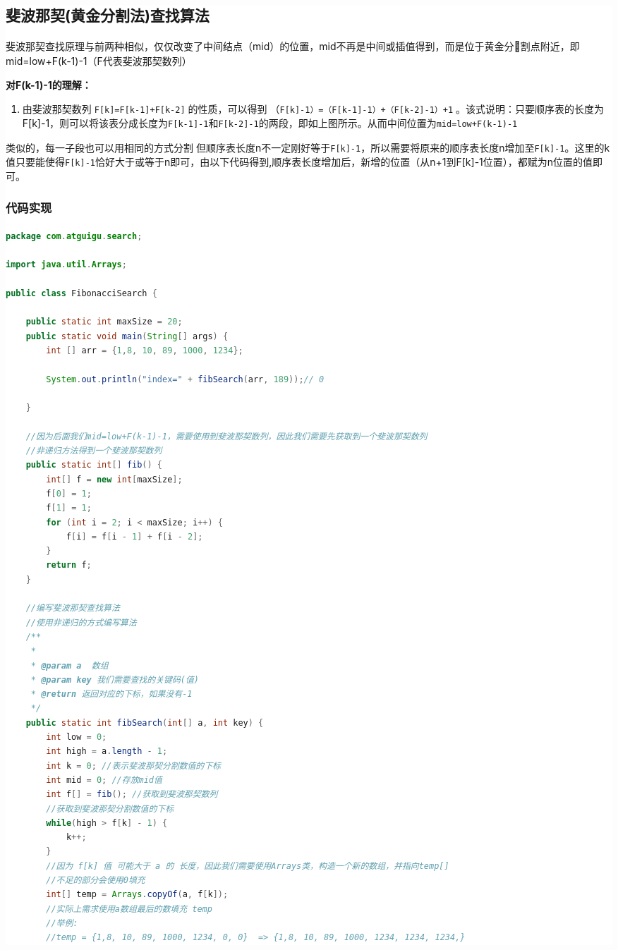 ## 斐波那契(黄金分割法)查找算法
斐波那契查找原理与前两种相似，仅仅改变了中间结点（mid）的位置，mid不再是中间或插值得到，而是位于黄金分割点附近，即mid=low+F(k-1)-1（F代表斐波那契数列）

**对F(k-1)-1的理解：**
1. 由斐波那契数列 `F[k]=F[k-1]+F[k-2]` 的性质，可以得到 （`F[k]-1）=（F[k-1]-1）+（F[k-2]-1）+1` 。该式说明：只要顺序表的长度为F[k]-1，则可以将该表分成长度为`F[k-1]-1`和`F[k-2]-1`的两段，即如上图所示。从而中间位置为`mid=low+F(k-1)-1`       

类似的，每一子段也可以用相同的方式分割
但顺序表长度n不一定刚好等于`F[k]-1`，所以需要将原来的顺序表长度n增加至`F[k]-1`。这里的k值只要能使得`F[k]-1`恰好大于或等于n即可，由以下代码得到,顺序表长度增加后，新增的位置（从n+1到F[k]-1位置），都赋为n位置的值即可。

### 代码实现
```java
package com.atguigu.search;

import java.util.Arrays;

public class FibonacciSearch {

	public static int maxSize = 20;
	public static void main(String[] args) {
		int [] arr = {1,8, 10, 89, 1000, 1234};
		
		System.out.println("index=" + fibSearch(arr, 189));// 0
		
	}

	//因为后面我们mid=low+F(k-1)-1，需要使用到斐波那契数列，因此我们需要先获取到一个斐波那契数列
	//非递归方法得到一个斐波那契数列
	public static int[] fib() {
		int[] f = new int[maxSize];
		f[0] = 1;
		f[1] = 1;
		for (int i = 2; i < maxSize; i++) {
			f[i] = f[i - 1] + f[i - 2];
		}
		return f;
	}
	
	//编写斐波那契查找算法
	//使用非递归的方式编写算法
	/**
	 * 
	 * @param a  数组
	 * @param key 我们需要查找的关键码(值)
	 * @return 返回对应的下标，如果没有-1
	 */
	public static int fibSearch(int[] a, int key) {
		int low = 0;
		int high = a.length - 1;
		int k = 0; //表示斐波那契分割数值的下标
		int mid = 0; //存放mid值
		int f[] = fib(); //获取到斐波那契数列
		//获取到斐波那契分割数值的下标
		while(high > f[k] - 1) {
			k++;
		}
		//因为 f[k] 值 可能大于 a 的 长度，因此我们需要使用Arrays类，构造一个新的数组，并指向temp[]
		//不足的部分会使用0填充
		int[] temp = Arrays.copyOf(a, f[k]);
		//实际上需求使用a数组最后的数填充 temp
		//举例:
		//temp = {1,8, 10, 89, 1000, 1234, 0, 0}  => {1,8, 10, 89, 1000, 1234, 1234, 1234,}
```